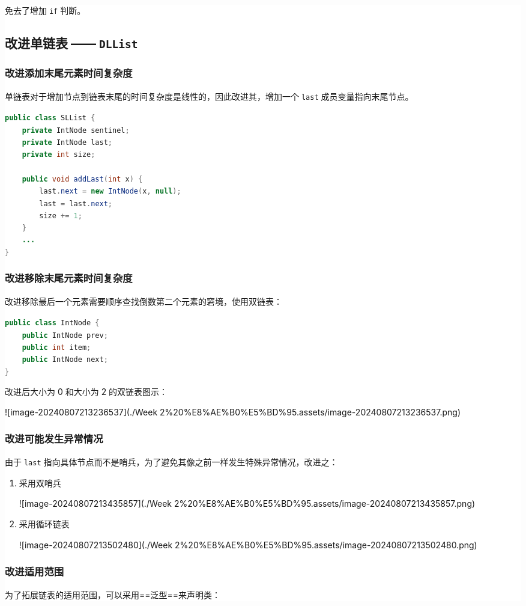 免去了增加 `if` 判断。

## 改进单链表 —— `DLList`

### 改进添加末尾元素时间复杂度

单链表对于增加节点到链表末尾的时间复杂度是线性的，因此改进其，增加一个 `last` 成员变量指向末尾节点。

```java
public class SLList {
    private IntNode sentinel;
    private IntNode last;
    private int size;    

    public void addLast(int x) {
        last.next = new IntNode(x, null);
        last = last.next;
        size += 1;
    }
    ...
}
```

### 改进移除末尾元素时间复杂度

改进移除最后一个元素需要顺序查找倒数第二个元素的窘境，使用双链表：

```java
public class IntNode {
    public IntNode prev;
    public int item;
    public IntNode next;
}
```

改进后大小为 0 和大小为 2 的双链表图示：

![image-20240807213236537](./Week 2%20%E8%AE%B0%E5%BD%95.assets/image-20240807213236537.png)

### 改进可能发生异常情况

由于 `last` 指向具体节点而不是哨兵，为了避免其像之前一样发生特殊异常情况，改进之：

1. 采用双哨兵

   ![image-20240807213435857](./Week 2%20%E8%AE%B0%E5%BD%95.assets/image-20240807213435857.png)

2. 采用循环链表

   ![image-20240807213502480](./Week 2%20%E8%AE%B0%E5%BD%95.assets/image-20240807213502480.png)

### 改进适用范围

为了拓展链表的适用范围，可以采用==泛型==来声明类：
